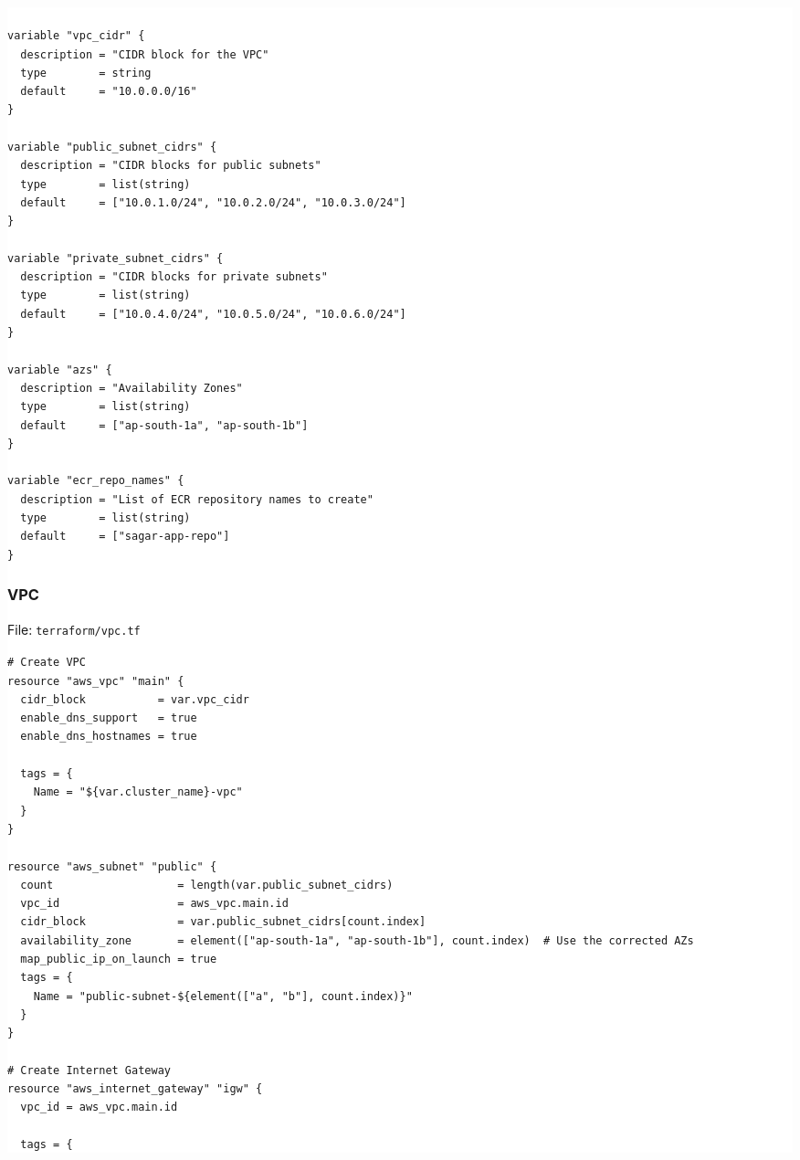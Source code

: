 ```

variable "vpc_cidr" {
  description = "CIDR block for the VPC"
  type        = string
  default     = "10.0.0.0/16"
}

variable "public_subnet_cidrs" {
  description = "CIDR blocks for public subnets"
  type        = list(string)
  default     = ["10.0.1.0/24", "10.0.2.0/24", "10.0.3.0/24"]
}

variable "private_subnet_cidrs" {
  description = "CIDR blocks for private subnets"
  type        = list(string)
  default     = ["10.0.4.0/24", "10.0.5.0/24", "10.0.6.0/24"]
}

variable "azs" {
  description = "Availability Zones"
  type        = list(string)
  default     = ["ap-south-1a", "ap-south-1b"]
}

variable "ecr_repo_names" {
  description = "List of ECR repository names to create"
  type        = list(string)
  default     = ["sagar-app-repo"]
}
```

###  VPC
File: `terraform/vpc.tf`
```
# Create VPC
resource "aws_vpc" "main" {
  cidr_block           = var.vpc_cidr
  enable_dns_support   = true
  enable_dns_hostnames = true

  tags = {
    Name = "${var.cluster_name}-vpc"
  }
}

resource "aws_subnet" "public" {
  count                   = length(var.public_subnet_cidrs)
  vpc_id                  = aws_vpc.main.id
  cidr_block              = var.public_subnet_cidrs[count.index]
  availability_zone       = element(["ap-south-1a", "ap-south-1b"], count.index)  # Use the corrected AZs
  map_public_ip_on_launch = true
  tags = {
    Name = "public-subnet-${element(["a", "b"], count.index)}"
  }
}

# Create Internet Gateway
resource "aws_internet_gateway" "igw" {
  vpc_id = aws_vpc.main.id

  tags = {
```